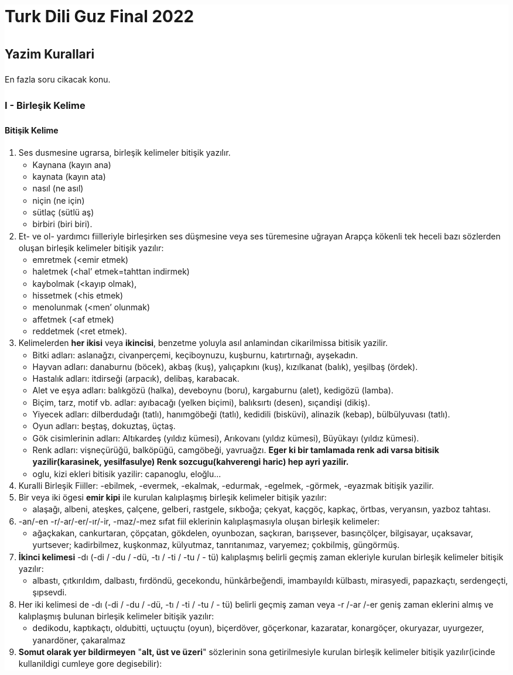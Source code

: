 # Turk Dili Guz Final 2022

## Yazim Kurallari

En fazla soru cikacak konu.

### I - Birleşik Kelime

#### Bitişik Kelime

1. Ses dusmesine ugrarsa, birleşik kelimeler bitişik yazılır.
    - Kaynana (kayın ana)
    - kaynata (kayın ata)
    - nasıl (ne asıl)
    - niçin (ne için)
    - sütlaç (sütlü aş)
    - birbiri (biri biri).
2. Et- ve ol- yardımcı fiilleriyle birleşirken ses düşmesine veya ses türemesine uğrayan Arapça kökenli tek heceli bazı sözlerden oluşan birleşik kelimeler bitişik yazılır:
    - emretmek (<emir etmek)
    - haletmek (<hal’ etmek=tahttan indirmek)
    - kaybolmak (<kayıp olmak),
    - hissetmek (<his etmek)
    - menolunmak (<men’ olunmak)
    - affetmek (<af etmek)
    - reddetmek (<ret etmek).
3. Kelimelerden **her ikisi** veya **ikincisi**, benzetme yoluyla asıl anlamindan cikarilmissa bitisik yazilir.
    - Bitki adları: aslanağzı, civanperçemi, keçiboynuzu, kuşburnu, katırtırnağı, ayşekadın.
    - Hayvan adları: danaburnu (böcek), akbaş (kuş), yalıçapkını (kuş), kızılkanat (balık), yeşilbaş (ördek).
    - Hastalık adları: itdirseği (arpacık), delibaş, karabacak.
    - Alet ve eşya adları: balıkgözü (halka), deveboynu (boru), kargaburnu (alet), kedigözü (lamba).
    - Biçim, tarz, motif vb. adlar: ayıbacağı (yelken biçimi), balıksırtı (desen), sıçandişi (dikiş).
    - Yiyecek adları: dilberdudağı (tatlı), hanımgöbeği (tatlı), kedidili (bisküvi), alinazik (kebap), bülbülyuvası (tatlı).
    - Oyun adları: beştaş, dokuztaş, üçtaş.
    - Gök cisimlerinin adları: Altıkardeş (yıldız kümesi), Arıkovanı (yıldız kümesi), Büyükayı (yıldız kümesi).
    - Renk adları: vişneçürüğü, balköpüğü, camgöbeği, yavruağzı.  **Eger ki bir tamlamada renk adi varsa bitisik yazilir(karasinek, yesilfasulye) Renk sozcugu(kahverengi haric) hep ayri yazilir.**
    - oglu, kizi ekleri bitisik yazilir: capanoglu, eloğlu...
4. Kuralli Birleşik Fiiller: -ebilmek, -evermek, -ekalmak, -edurmak, -egelmek, -görmek, -eyazmak bitişik yazilir.
5. Bir veya iki ögesi **emir kipi** ile kurulan kalıplaşmış birleşik kelimeler bitişik yazılır:
    - alaşağı, albeni, ateşkes, çalçene, gelberi, rastgele, sıkboğa; çekyat, kaçgöç, kapkaç, örtbas, veryansın, yazboz tahtası.
6. -an/-en -r/-ar/-er/-ır/-ir, -maz/-mez sıfat fiil eklerinin kalıplaşmasıyla oluşan birleşik kelimeler:
    - ağaçkakan, cankurtaran, çöpçatan, gökdelen, oyunbozan, saçkıran, barışsever, basınçölçer, bilgisayar, uçaksavar, yurtsever; kadirbilmez, kuşkonmaz, külyutmaz, tanrıtanımaz, varyemez; çokbilmiş, güngörmüş.
7. **İkinci kelimesi** -dı (-di / -du / -dü, -tı / -ti / -tu / - tü) kalıplaşmış belirli geçmiş zaman ekleriyle kurulan birleşik kelimeler bitişik yazılır:
    - albastı, çıtkırıldım, dalbastı, fırdöndü, gecekondu, hünkârbeğendi, imambayıldı külbastı, mirasyedi, papazkaçtı, serdengeçti, şıpsevdi.
8. Her iki kelimesi de -dı (-di / -du / -dü, -tı / -ti / -tu / - tü) belirli geçmiş zaman veya -r /-ar /-er geniş zaman eklerini almış ve kalıplaşmış bulunan birleşik kelimeler bitişik yazılır:
    - dedikodu, kaptıkaçtı, oldubitti, uçtuuçtu (oyun), biçerdöver, göçerkonar, kazaratar, konargöçer, okuryazar, uyurgezer, yanardöner, çakaralmaz
9. **Somut olarak yer bildirmeyen** "**alt, üst ve üzeri**" sözlerinin sona getirilmesiyle kurulan birleşik kelimeler bitişik yazılır(icinde kullanildigi cumleye gore degisebilir):